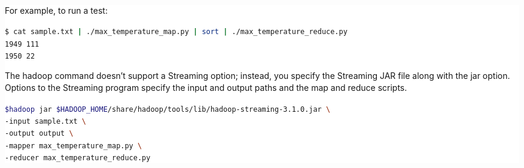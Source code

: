 For example, to run a test:

```bash
$ cat sample.txt | ./max_temperature_map.py | sort | ./max_temperature_reduce.py
1949 111 
1950 22
```

The <C>hadoop</C> command doesn’t support a Streaming option; instead, you specify the Streaming JAR file along with the <C>jar</C> option. Options to the Streaming program specify the input and output paths and the map and reduce scripts.

```bash
$hadoop jar $HADOOP_HOME/share/hadoop/tools/lib/hadoop-streaming-3.1.0.jar \
-input sample.txt \
-output output \
-mapper max_temperature_map.py \
-reducer max_temperature_reduce.py
```

